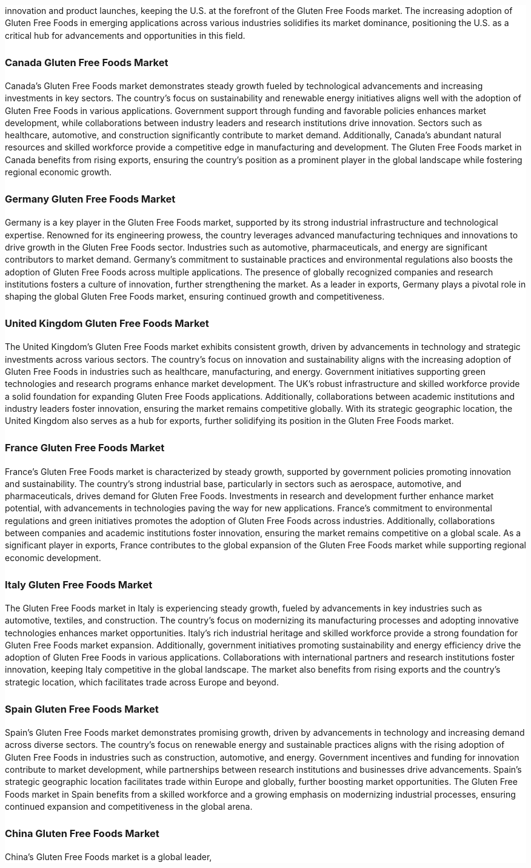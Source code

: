 innovation and product launches, keeping the U.S. at the forefront of the Gluten Free Foods market. The increasing adoption of Gluten Free Foods in emerging applications across various industries solidifies its market dominance, positioning the U.S. as a critical hub for advancements and opportunities in this field.</p><h3>Canada Gluten Free Foods Market</h3><p>Canada&rsquo;s Gluten Free Foods market demonstrates steady growth fueled by technological advancements and increasing investments in key sectors. The country&rsquo;s focus on sustainability and renewable energy initiatives aligns well with the adoption of Gluten Free Foods in various applications. Government support through funding and favorable policies enhances market development, while collaborations between industry leaders and research institutions drive innovation. Sectors such as healthcare, automotive, and construction significantly contribute to market demand. Additionally, Canada&rsquo;s abundant natural resources and skilled workforce provide a competitive edge in manufacturing and development. The Gluten Free Foods market in Canada benefits from rising exports, ensuring the country&rsquo;s position as a prominent player in the global landscape while fostering regional economic growth.</p><h3>Germany Gluten Free Foods Market</h3><p>Germany is a key player in the Gluten Free Foods market, supported by its strong industrial infrastructure and technological expertise. Renowned for its engineering prowess, the country leverages advanced manufacturing techniques and innovations to drive growth in the Gluten Free Foods sector. Industries such as automotive, pharmaceuticals, and energy are significant contributors to market demand. Germany&rsquo;s commitment to sustainable practices and environmental regulations also boosts the adoption of Gluten Free Foods across multiple applications. The presence of globally recognized companies and research institutions fosters a culture of innovation, further strengthening the market. As a leader in exports, Germany plays a pivotal role in shaping the global Gluten Free Foods market, ensuring continued growth and competitiveness.</p><h3>United Kingdom Gluten Free Foods Market</h3><p>The United Kingdom&rsquo;s Gluten Free Foods market exhibits consistent growth, driven by advancements in technology and strategic investments across various sectors. The country&rsquo;s focus on innovation and sustainability aligns with the increasing adoption of Gluten Free Foods in industries such as healthcare, manufacturing, and energy. Government initiatives supporting green technologies and research programs enhance market development. The UK&rsquo;s robust infrastructure and skilled workforce provide a solid foundation for expanding Gluten Free Foods applications. Additionally, collaborations between academic institutions and industry leaders foster innovation, ensuring the market remains competitive globally. With its strategic geographic location, the United Kingdom also serves as a hub for exports, further solidifying its position in the Gluten Free Foods market.</p><h3>France Gluten Free Foods Market</h3><p>France&rsquo;s Gluten Free Foods market is characterized by steady growth, supported by government policies promoting innovation and sustainability. The country&rsquo;s strong industrial base, particularly in sectors such as aerospace, automotive, and pharmaceuticals, drives demand for Gluten Free Foods. Investments in research and development further enhance market potential, with advancements in technologies paving the way for new applications. France&rsquo;s commitment to environmental regulations and green initiatives promotes the adoption of Gluten Free Foods across industries. Additionally, collaborations between companies and academic institutions foster innovation, ensuring the market remains competitive on a global scale. As a significant player in exports, France contributes to the global expansion of the Gluten Free Foods market while supporting regional economic development.</p><h3>Italy Gluten Free Foods Market</h3><p>The Gluten Free Foods market in Italy is experiencing steady growth, fueled by advancements in key industries such as automotive, textiles, and construction. The country&rsquo;s focus on modernizing its manufacturing processes and adopting innovative technologies enhances market opportunities. Italy&rsquo;s rich industrial heritage and skilled workforce provide a strong foundation for Gluten Free Foods market expansion. Additionally, government initiatives promoting sustainability and energy efficiency drive the adoption of Gluten Free Foods in various applications. Collaborations with international partners and research institutions foster innovation, keeping Italy competitive in the global landscape. The market also benefits from rising exports and the country&rsquo;s strategic location, which facilitates trade across Europe and beyond.</p><h3>Spain Gluten Free Foods Market</h3><p>Spain&rsquo;s Gluten Free Foods market demonstrates promising growth, driven by advancements in technology and increasing demand across diverse sectors. The country&rsquo;s focus on renewable energy and sustainable practices aligns with the rising adoption of Gluten Free Foods in industries such as construction, automotive, and energy. Government incentives and funding for innovation contribute to market development, while partnerships between research institutions and businesses drive advancements. Spain&rsquo;s strategic geographic location facilitates trade within Europe and globally, further boosting market opportunities. The Gluten Free Foods market in Spain benefits from a skilled workforce and a growing emphasis on modernizing industrial processes, ensuring continued expansion and competitiveness in the global arena.</p><h3>China Gluten Free Foods Market</h3><p>China&rsquo;s Gluten Free Foods market is a global leader,